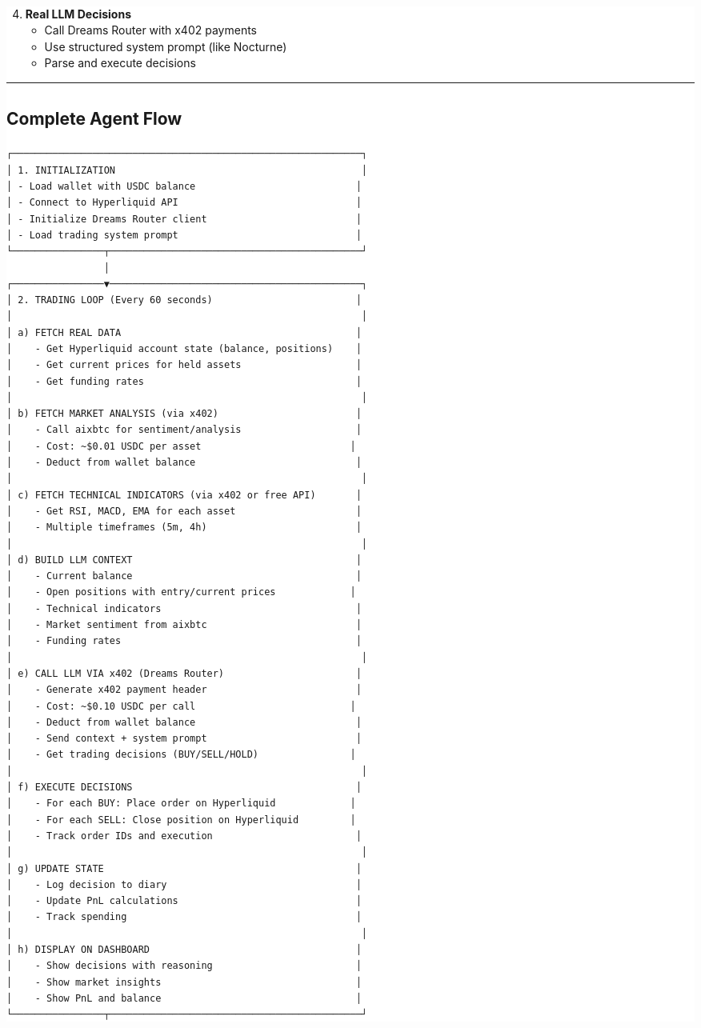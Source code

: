 4. **Real LLM Decisions**
   - Call Dreams Router with x402 payments
   - Use structured system prompt (like Nocturne)
   - Parse and execute decisions

---

## Complete Agent Flow

```
┌─────────────────────────────────────────────────────────────┐
│ 1. INITIALIZATION                                           │
│ - Load wallet with USDC balance                            │
│ - Connect to Hyperliquid API                               │
│ - Initialize Dreams Router client                          │
│ - Load trading system prompt                               │
└────────────────┬────────────────────────────────────────────┘
                 │
┌────────────────▼────────────────────────────────────────────┐
│ 2. TRADING LOOP (Every 60 seconds)                         │
│                                                             │
│ a) FETCH REAL DATA                                         │
│    - Get Hyperliquid account state (balance, positions)    │
│    - Get current prices for held assets                    │
│    - Get funding rates                                     │
│                                                             │
│ b) FETCH MARKET ANALYSIS (via x402)                        │
│    - Call aixbtc for sentiment/analysis                    │
│    - Cost: ~$0.01 USDC per asset                          │
│    - Deduct from wallet balance                            │
│                                                             │
│ c) FETCH TECHNICAL INDICATORS (via x402 or free API)       │
│    - Get RSI, MACD, EMA for each asset                     │
│    - Multiple timeframes (5m, 4h)                          │
│                                                             │
│ d) BUILD LLM CONTEXT                                       │
│    - Current balance                                       │
│    - Open positions with entry/current prices             │
│    - Technical indicators                                  │
│    - Market sentiment from aixbtc                          │
│    - Funding rates                                         │
│                                                             │
│ e) CALL LLM VIA x402 (Dreams Router)                       │
│    - Generate x402 payment header                          │
│    - Cost: ~$0.10 USDC per call                           │
│    - Deduct from wallet balance                            │
│    - Send context + system prompt                          │
│    - Get trading decisions (BUY/SELL/HOLD)                │
│                                                             │
│ f) EXECUTE DECISIONS                                       │
│    - For each BUY: Place order on Hyperliquid             │
│    - For each SELL: Close position on Hyperliquid         │
│    - Track order IDs and execution                         │
│                                                             │
│ g) UPDATE STATE                                            │
│    - Log decision to diary                                 │
│    - Update PnL calculations                               │
│    - Track spending                                        │
│                                                             │
│ h) DISPLAY ON DASHBOARD                                    │
│    - Show decisions with reasoning                         │
│    - Show market insights                                  │
│    - Show PnL and balance                                  │
└────────────────┬────────────────────────────────────────────┘
```